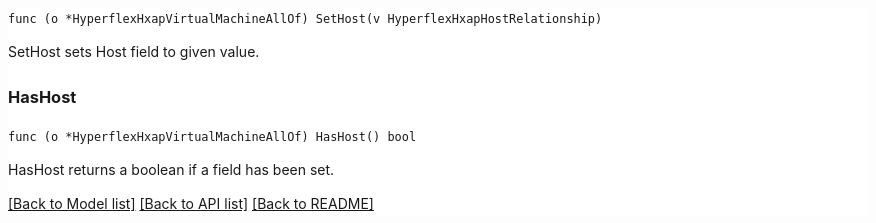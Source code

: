 `func (o *HyperflexHxapVirtualMachineAllOf) SetHost(v HyperflexHxapHostRelationship)`

SetHost sets Host field to given value.

### HasHost

`func (o *HyperflexHxapVirtualMachineAllOf) HasHost() bool`

HasHost returns a boolean if a field has been set.


[[Back to Model list]](../README.md#documentation-for-models) [[Back to API list]](../README.md#documentation-for-api-endpoints) [[Back to README]](../README.md)


